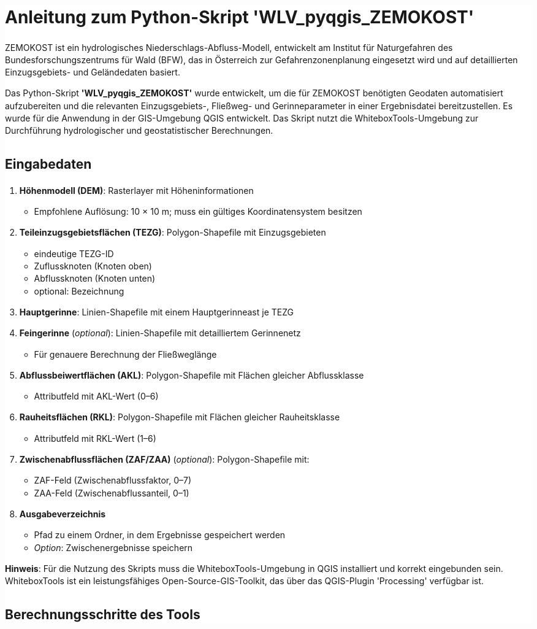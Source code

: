 # Anleitung zum Python-Skript 'WLV_pyqgis_ZEMOKOST'


ZEMOKOST ist ein hydrologisches Niederschlags-Abfluss-Modell, entwickelt am Institut für Naturgefahren des
Bundesforschungszentrums für Wald (BFW), das in Österreich zur Gefahrenzonenplanung eingesetzt wird und auf
detaillierten Einzugsgebiets- und Geländedaten basiert.

Das Python-Skript **'WLV_pyqgis_ZEMOKOST'** wurde entwickelt, um die für ZEMOKOST benötigten Geodaten
automatisiert aufzubereiten und die relevanten Einzugsgebiets-, Fließweg- und Gerinneparameter in einer Ergebnisdatei
bereitzustellen. Es wurde für die Anwendung in der GIS-Umgebung QGIS entwickelt. Das Skript nutzt die
WhiteboxTools-Umgebung zur Durchführung hydrologischer und geostatistischer Berechnungen.

## Eingabedaten

1. **Höhenmodell (DEM)**: Rasterlayer mit Höheninformationen
   - Empfohlene Auflösung: 10 × 10 m; muss ein gültiges Koordinatensystem besitzen

2. **Teileinzugsgebietsflächen (TEZG)**: Polygon-Shapefile mit Einzugsgebieten
   - eindeutige TEZG-ID
   - Zuflussknoten (Knoten oben)
   - Abflussknoten (Knoten unten)
   - optional: Bezeichnung

3. **Hauptgerinne**: Linien-Shapefile mit einem Hauptgerinneast je TEZG

4. **Feingerinne** (*optional*): Linien-Shapefile mit detailliertem Gerinnenetz
   - Für genauere Berechnung der Fließweglänge

5. **Abflussbeiwertflächen (AKL)**: Polygon-Shapefile mit Flächen gleicher Abflussklasse
   - Attributfeld mit AKL-Wert (0–6)

6. **Rauheitsflächen (RKL)**: Polygon-Shapefile mit Flächen gleicher Rauheitsklasse
   - Attributfeld mit RKL-Wert (1–6)

7. **Zwischenabflussflächen (ZAF/ZAA)** (*optional*): Polygon-Shapefile mit:
   - ZAF-Feld (Zwischenabflussfaktor, 0–7)
   - ZAA-Feld (Zwischenabflussanteil, 0–1)

8. **Ausgabeverzeichnis**
   - Pfad zu einem Ordner, in dem Ergebnisse gespeichert werden
   - *Option*: Zwischenergebnisse speichern

**Hinweis**: Für die Nutzung des Skripts muss die WhiteboxTools-Umgebung in QGIS installiert und korrekt eingebunden
sein. WhiteboxTools ist ein leistungsfähiges Open-Source-GIS-Toolkit, das über das QGIS-Plugin 'Processing' verfügbar
ist.

## Berechnungsschritte des Tools
